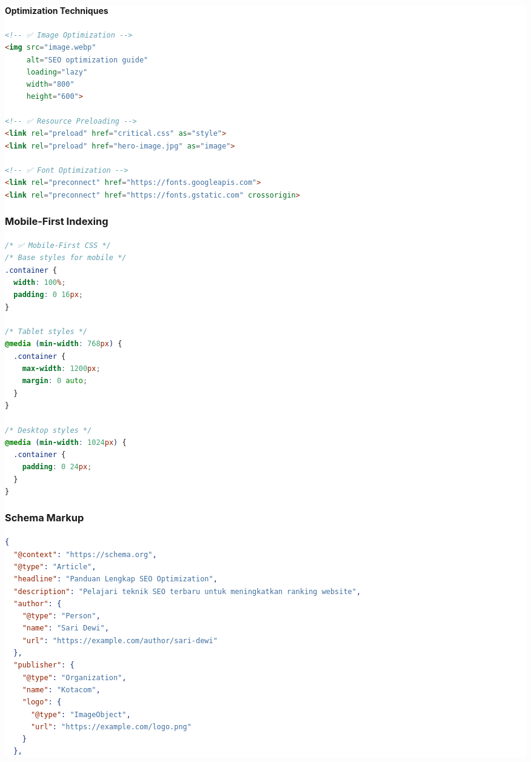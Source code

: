 #### Optimization Techniques
```html
<!-- ✅ Image Optimization -->
<img src="image.webp" 
     alt="SEO optimization guide" 
     loading="lazy"
     width="800" 
     height="600">

<!-- ✅ Resource Preloading -->
<link rel="preload" href="critical.css" as="style">
<link rel="preload" href="hero-image.jpg" as="image">

<!-- ✅ Font Optimization -->
<link rel="preconnect" href="https://fonts.googleapis.com">
<link rel="preconnect" href="https://fonts.gstatic.com" crossorigin>
```

### Mobile-First Indexing

```css
/* ✅ Mobile-First CSS */
/* Base styles for mobile */
.container {
  width: 100%;
  padding: 0 16px;
}

/* Tablet styles */
@media (min-width: 768px) {
  .container {
    max-width: 1200px;
    margin: 0 auto;
  }
}

/* Desktop styles */
@media (min-width: 1024px) {
  .container {
    padding: 0 24px;
  }
}
```

### Schema Markup

```json
{
  "@context": "https://schema.org",
  "@type": "Article",
  "headline": "Panduan Lengkap SEO Optimization",
  "description": "Pelajari teknik SEO terbaru untuk meningkatkan ranking website",
  "author": {
    "@type": "Person",
    "name": "Sari Dewi",
    "url": "https://example.com/author/sari-dewi"
  },
  "publisher": {
    "@type": "Organization",
    "name": "Kotacom",
    "logo": {
      "@type": "ImageObject",
      "url": "https://example.com/logo.png"
    }
  },
```